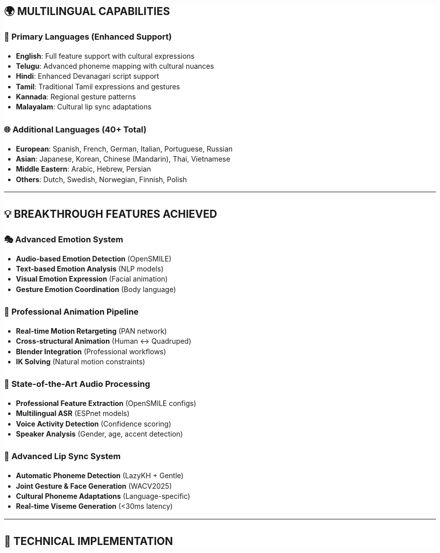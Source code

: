 
## 🌍 **MULTILINGUAL CAPABILITIES**

### 🎯 **Primary Languages (Enhanced Support)**
- **English**: Full feature support with cultural expressions
- **Telugu**: Advanced phoneme mapping with cultural nuances
- **Hindi**: Enhanced Devanagari script support
- **Tamil**: Traditional Tamil expressions and gestures
- **Kannada**: Regional gesture patterns
- **Malayalam**: Cultural lip sync adaptations

### 🌐 **Additional Languages (40+ Total)**
- **European**: Spanish, French, German, Italian, Portuguese, Russian
- **Asian**: Japanese, Korean, Chinese (Mandarin), Thai, Vietnamese
- **Middle Eastern**: Arabic, Hebrew, Persian
- **Others**: Dutch, Swedish, Norwegian, Finnish, Polish

---

## 💡 **BREAKTHROUGH FEATURES ACHIEVED**

### 🎭 **Advanced Emotion System**
- **Audio-based Emotion Detection** (OpenSMILE)
- **Text-based Emotion Analysis** (NLP models)
- **Visual Emotion Expression** (Facial animation)
- **Gesture Emotion Coordination** (Body language)

### 🎪 **Professional Animation Pipeline**
- **Real-time Motion Retargeting** (PAN network)
- **Cross-structural Animation** (Human ↔ Quadruped)
- **Blender Integration** (Professional workflows)
- **IK Solving** (Natural motion constraints)

### 🎵 **State-of-the-Art Audio Processing**
- **Professional Feature Extraction** (OpenSMILE configs)
- **Multilingual ASR** (ESPnet models)
- **Voice Activity Detection** (Confidence scoring)
- **Speaker Analysis** (Gender, age, accent detection)

### 💋 **Advanced Lip Sync System**
- **Automatic Phoneme Detection** (LazyKH + Gentle)
- **Joint Gesture & Face Generation** (WACV2025)
- **Cultural Phoneme Adaptations** (Language-specific)
- **Real-time Viseme Generation** (<30ms latency)

---

## 🔧 **TECHNICAL IMPLEMENTATION**
